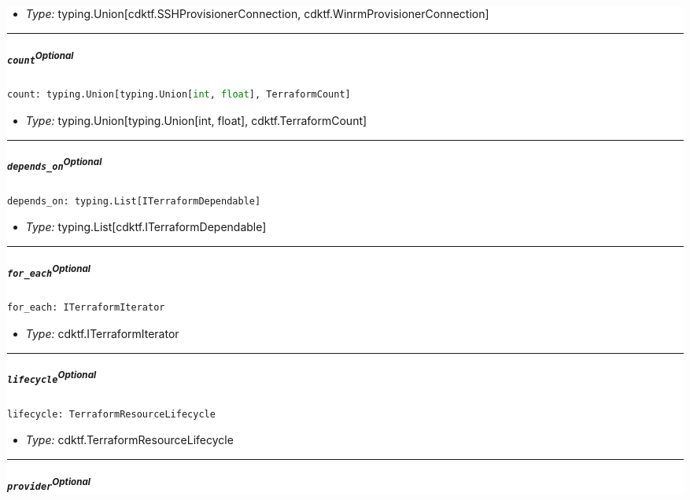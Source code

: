 - *Type:* typing.Union[cdktf.SSHProvisionerConnection, cdktf.WinrmProvisionerConnection]

---

##### `count`<sup>Optional</sup> <a name="count" id="rhizo-co-terraform-provider-oci.dataSafeTargetDatabasePeerTargetDatabase.DataSafeTargetDatabasePeerTargetDatabaseConfig.property.count"></a>

```python
count: typing.Union[typing.Union[int, float], TerraformCount]
```

- *Type:* typing.Union[typing.Union[int, float], cdktf.TerraformCount]

---

##### `depends_on`<sup>Optional</sup> <a name="depends_on" id="rhizo-co-terraform-provider-oci.dataSafeTargetDatabasePeerTargetDatabase.DataSafeTargetDatabasePeerTargetDatabaseConfig.property.dependsOn"></a>

```python
depends_on: typing.List[ITerraformDependable]
```

- *Type:* typing.List[cdktf.ITerraformDependable]

---

##### `for_each`<sup>Optional</sup> <a name="for_each" id="rhizo-co-terraform-provider-oci.dataSafeTargetDatabasePeerTargetDatabase.DataSafeTargetDatabasePeerTargetDatabaseConfig.property.forEach"></a>

```python
for_each: ITerraformIterator
```

- *Type:* cdktf.ITerraformIterator

---

##### `lifecycle`<sup>Optional</sup> <a name="lifecycle" id="rhizo-co-terraform-provider-oci.dataSafeTargetDatabasePeerTargetDatabase.DataSafeTargetDatabasePeerTargetDatabaseConfig.property.lifecycle"></a>

```python
lifecycle: TerraformResourceLifecycle
```

- *Type:* cdktf.TerraformResourceLifecycle

---

##### `provider`<sup>Optional</sup> <a name="provider" id="rhizo-co-terraform-provider-oci.dataSafeTargetDatabasePeerTargetDatabase.DataSafeTargetDatabasePeerTargetDatabaseConfig.property.provider"></a>
